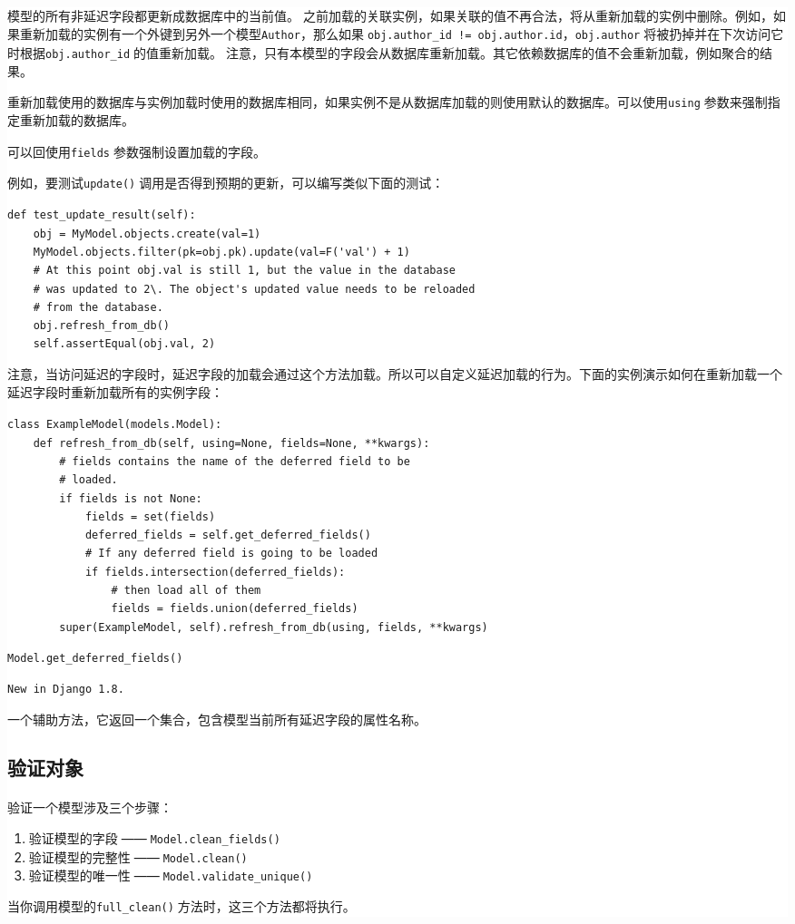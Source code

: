模型的所有非延迟字段都更新成数据库中的当前值。
之前加载的关联实例，如果关联的值不再合法，将从重新加载的实例中删除。例如，如果重新加载的实例有一个外键到另外一个模型`Author`，那么如果 `obj.author_id != obj.author.id`，`obj.author` 将被扔掉并在下次访问它时根据`obj.author_id` 的值重新加载。
注意，只有本模型的字段会从数据库重新加载。其它依赖数据库的值不会重新加载，例如聚合的结果。

重新加载使用的数据库与实例加载时使用的数据库相同，如果实例不是从数据库加载的则使用默认的数据库。可以使用`using` 参数来强制指定重新加载的数据库。

可以回使用`fields` 参数强制设置加载的字段。

例如，要测试`update()` 调用是否得到预期的更新，可以编写类似下面的测试：

```
def test_update_result(self):
    obj = MyModel.objects.create(val=1)
    MyModel.objects.filter(pk=obj.pk).update(val=F('val') + 1)
    # At this point obj.val is still 1, but the value in the database
    # was updated to 2\. The object's updated value needs to be reloaded
    # from the database.
    obj.refresh_from_db()
    self.assertEqual(obj.val, 2)
```

注意，当访问延迟的字段时，延迟字段的加载会通过这个方法加载。所以可以自定义延迟加载的行为。下面的实例演示如何在重新加载一个延迟字段时重新加载所有的实例字段：

```
class ExampleModel(models.Model):
    def refresh_from_db(self, using=None, fields=None, **kwargs):
        # fields contains the name of the deferred field to be
        # loaded.
        if fields is not None:
            fields = set(fields)
            deferred_fields = self.get_deferred_fields()
            # If any deferred field is going to be loaded
            if fields.intersection(deferred_fields):
                # then load all of them
                fields = fields.union(deferred_fields)
        super(ExampleModel, self).refresh_from_db(using, fields, **kwargs)
```

`Model.get_deferred_fields()`

```
New in Django 1.8.
```

一个辅助方法，它返回一个集合，包含模型当前所有延迟字段的属性名称。

## 验证对象

验证一个模型涉及三个步骤：

1.  验证模型的字段 —— `Model.clean_fields()`
2.  验证模型的完整性 —— `Model.clean()`
3.  验证模型的唯一性 —— `Model.validate_unique()`

当你调用模型的`full_clean()` 方法时，这三个方法都将执行。
